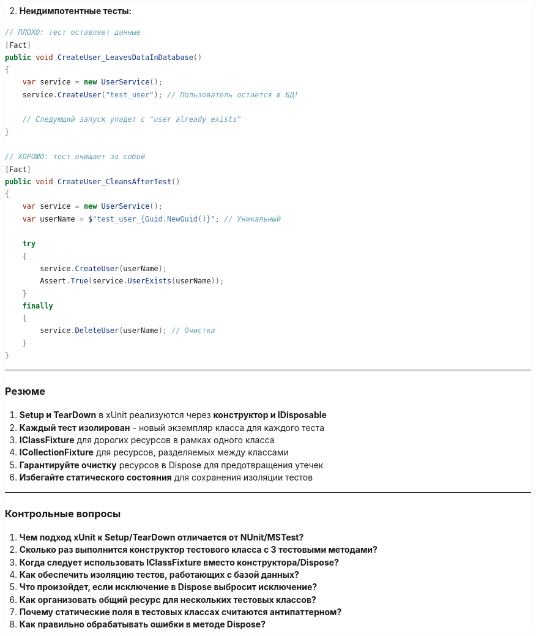 2. **Неидимпотентные тесты:**
```csharp
// ПЛОХО: тест оставляет данные
[Fact]
public void CreateUser_LeavesDataInDatabase()
{
    var service = new UserService();
    service.CreateUser("test_user"); // Пользователь остается в БД!
    
    // Следующий запуск упадет с "user already exists"
}

// ХОРОШО: тест очищает за собой
[Fact]
public void CreateUser_CleansAfterTest()
{
    var service = new UserService();
    var userName = $"test_user_{Guid.NewGuid()}"; // Уникальный
    
    try
    {
        service.CreateUser(userName);
        Assert.True(service.UserExists(userName));
    }
    finally
    {
        service.DeleteUser(userName); // Очистка
    }
}
```

---

### **Резюме**

1. **Setup и TearDown** в xUnit реализуются через **конструктор и IDisposable**
2. **Каждый тест изолирован** - новый экземпляр класса для каждого теста
3. **IClassFixture<T>** для дорогих ресурсов в рамках одного класса
4. **ICollectionFixture<T>** для ресурсов, разделяемых между классами
5. **Гарантируйте очистку** ресурсов в Dispose для предотвращения утечек
6. **Избегайте статического состояния** для сохранения изоляции тестов

---

### **Контрольные вопросы**

1. **Чем подход xUnit к Setup/TearDown отличается от NUnit/MSTest?**
2. **Сколько раз выполнится конструктор тестового класса с 3 тестовыми методами?**
3. **Когда следует использовать IClassFixture<T> вместо конструктора/Dispose?**
4. **Как обеспечить изоляцию тестов, работающих с базой данных?**
5. **Что произойдет, если исключение в Dispose выбросит исключение?**
6. **Как организовать общий ресурс для нескольких тестовых классов?**
7. **Почему статические поля в тестовых классах считаются антипаттерном?**
8. **Как правильно обрабатывать ошибки в методе Dispose?**